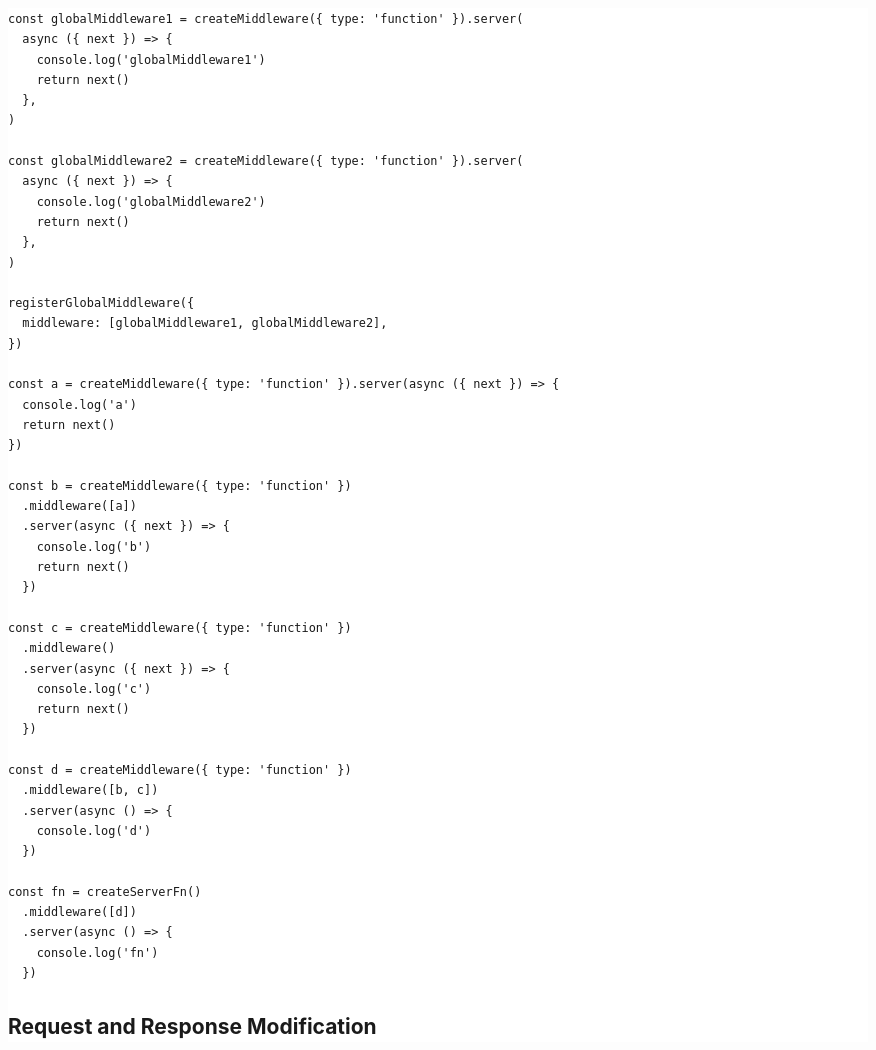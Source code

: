 ```tsx
const globalMiddleware1 = createMiddleware({ type: 'function' }).server(
  async ({ next }) => {
    console.log('globalMiddleware1')
    return next()
  },
)

const globalMiddleware2 = createMiddleware({ type: 'function' }).server(
  async ({ next }) => {
    console.log('globalMiddleware2')
    return next()
  },
)

registerGlobalMiddleware({
  middleware: [globalMiddleware1, globalMiddleware2],
})

const a = createMiddleware({ type: 'function' }).server(async ({ next }) => {
  console.log('a')
  return next()
})

const b = createMiddleware({ type: 'function' })
  .middleware([a])
  .server(async ({ next }) => {
    console.log('b')
    return next()
  })

const c = createMiddleware({ type: 'function' })
  .middleware()
  .server(async ({ next }) => {
    console.log('c')
    return next()
  })

const d = createMiddleware({ type: 'function' })
  .middleware([b, c])
  .server(async () => {
    console.log('d')
  })

const fn = createServerFn()
  .middleware([d])
  .server(async () => {
    console.log('fn')
  })
```

## Request and Response Modification
